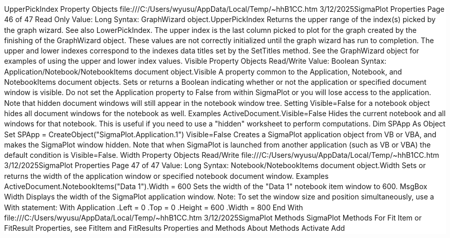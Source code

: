UpperPickIndex Property
Objects
file:///C:/Users/wyusu/AppData/Local/Temp/~hhB1CC.htm
3/12/2025SigmaPlot Properties
Page 46 of 47
Read Only
Value: Long
Syntax: GraphWizard object.UpperPickIndex
Returns the upper range of the index(s) picked by the graph wizard. See also LowerPickIndex.
The upper index is the last column picked to plot for the graph created by the finishing of the
GraphWizard object. These values are not correctly initialized until the graph wizard has run to
completion.
The upper and lower indexes correspond to the indexes data titles set by the SetTitles method.
See the GraphWizard object for examples of using the upper and lower index values.
Visible Property
Objects
Read/Write
Value: Boolean
Syntax: Application/Notebook/NotebookItems document object.Visible
A property common to the Application, Notebook, and NotebookItems document objects. Sets or
returns a Boolean indicating whether or not the application or specified document window is visible.
Do not set the Application property to False from within SigmaPlot or you will lose access to the
application.
Note that hidden document windows will still appear in the notebook window tree. Setting
Visible=False for a notebook object hides all document windows for the notebook as well.
Examples
ActiveDocument.Visible=False
Hides the current notebook and all windows for that notebook. This is useful if you need to use a
"hidden" worksheet to perform computations.
Dim SPApp As Object
Set SPApp = CreateObject("SigmaPlot.Application.1")
Visible=False
Creates a SigmaPlot application object from VB or VBA, and makes the SigmaPlot window hidden.
Note that when SigmaPlot is launched from another application (such as VB or VBA) the default
condition is Visible=False.
Width Property
Objects
Read/Write
file:///C:/Users/wyusu/AppData/Local/Temp/~hhB1CC.htm
3/12/2025SigmaPlot Properties
Page 47 of 47
Value: Long
Syntax: Notebook/NotebookItems document object.Width
Sets or returns the width of the application window or specified notebook document window.
Examples
ActiveDocument.NotebookItems("Data 1").Width = 600
Sets the width of the "Data 1" notebook item window to 600.
MsgBox Width
Displays the width of the SigmaPlot application window.
Note: To set the window size and position simultaneously, use a With statement:
With Application
.Left = 0
.Top = 0
.Height = 600
.Width = 800
End With
file:///C:/Users/wyusu/AppData/Local/Temp/~hhB1CC.htm
3/12/2025SigmaPlot Methods
SigmaPlot Methods
For Fit Item or FitResult Properties, see FitItem and FitResults Properties and Methods
About Methods
Activate
Add